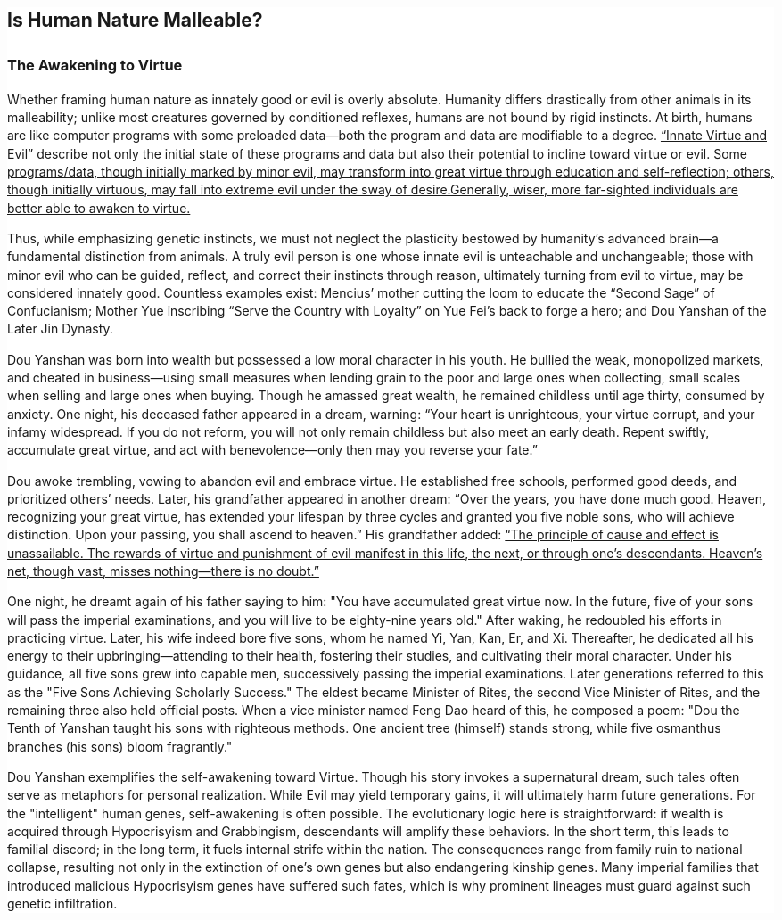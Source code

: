 ## Is Human Nature Malleable?  
### The Awakening to Virtue  
Whether framing human nature as innately good or evil is overly absolute. Humanity differs drastically from other animals in its malleability; unlike most creatures governed by conditioned reflexes, humans are not bound by rigid instincts. At birth, humans are like computer programs with some preloaded data—both the program and data are modifiable to a degree. [“Innate Virtue and Evil” describe not only the initial state of these programs and data but also their potential to incline toward virtue or evil. Some programs/data, though initially marked by minor evil, may transform into great virtue through education and self-reflection; others, though initially virtuous, may fall into extreme evil under the sway of desire.]()[Generally, wiser, more far-sighted individuals are better able to awaken to virtue.]()  

Thus, while emphasizing genetic instincts, we must not neglect the plasticity bestowed by humanity’s advanced brain—a fundamental distinction from animals. A truly evil person is one whose innate evil is unteachable and unchangeable; those with minor evil who can be guided, reflect, and correct their instincts through reason, ultimately turning from evil to virtue, may be considered innately good. Countless examples exist: Mencius’ mother cutting the loom to educate the “Second Sage” of Confucianism; Mother Yue inscribing “Serve the Country with Loyalty” on Yue Fei’s back to forge a hero; and Dou Yanshan of the Later Jin Dynasty.  

Dou Yanshan was born into wealth but possessed a low moral character in his youth. He bullied the weak, monopolized markets, and cheated in business—using small measures when lending grain to the poor and large ones when collecting, small scales when selling and large ones when buying. Though he amassed great wealth, he remained childless until age thirty, consumed by anxiety. One night, his deceased father appeared in a dream, warning: “Your heart is unrighteous, your virtue corrupt, and your infamy widespread. If you do not reform, you will not only remain childless but also meet an early death. Repent swiftly, accumulate great virtue, and act with benevolence—only then may you reverse your fate.”  

Dou awoke trembling, vowing to abandon evil and embrace virtue. He established free schools, performed good deeds, and prioritized others’ needs. Later, his grandfather appeared in another dream: “Over the years, you have done much good. Heaven, recognizing your great virtue, has extended your lifespan by three cycles and granted you five noble sons, who will achieve distinction. Upon your passing, you shall ascend to heaven.” His grandfather added: [“The principle of cause and effect is unassailable. The rewards of virtue and punishment of evil manifest in this life, the next, or through one’s descendants. Heaven’s net, though vast, misses nothing—there is no doubt.”]()

One night, he dreamt again of his father saying to him: "You have accumulated great virtue now. In the future, five of your sons will pass the imperial examinations, and you will live to be eighty-nine years old." After waking, he redoubled his efforts in practicing virtue. Later, his wife indeed bore five sons, whom he named Yi, Yan, Kan, Er, and Xi. Thereafter, he dedicated all his energy to their upbringing—attending to their health, fostering their studies, and cultivating their moral character. Under his guidance, all five sons grew into capable men, successively passing the imperial examinations. Later generations referred to this as the "Five Sons Achieving Scholarly Success." The eldest became Minister of Rites, the second Vice Minister of Rites, and the remaining three also held official posts. When a vice minister named Feng Dao heard of this, he composed a poem: "Dou the Tenth of Yanshan taught his sons with righteous methods. One ancient tree (himself) stands strong, while five osmanthus branches (his sons) bloom fragrantly."  

Dou Yanshan exemplifies the self-awakening toward Virtue. Though his story invokes a supernatural dream, such tales often serve as metaphors for personal realization. While Evil may yield temporary gains, it will ultimately harm future generations. For the "intelligent" human genes, self-awakening is often possible. The evolutionary logic here is straightforward: if wealth is acquired through Hypocrisyism and Grabbingism, descendants will amplify these behaviors. In the short term, this leads to familial discord; in the long term, it fuels internal strife within the nation. The consequences range from family ruin to national collapse, resulting not only in the extinction of one’s own genes but also endangering kinship genes. Many imperial families that introduced malicious Hypocrisyism genes have suffered such fates, which is why prominent lineages must guard against such genetic infiltration.  
